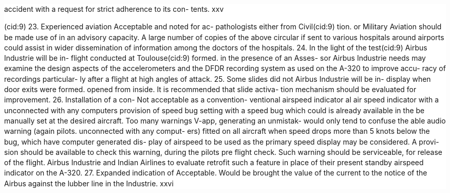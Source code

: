 accident with a request for
strict adherence to its con-
tents.
xxv

(cid:9)
23. Experienced aviation Acceptable and noted for ac-
pathologists either from Civil(cid:9) tion.
or Military Aviation should be
made use of in an advisory
capacity. A large number of
copies of the above circular
if sent to various hospitals
around airports could assist
in wider dissemination of
information among the doctors
of the hospitals.
24. In the light of the test(cid:9) Airbus Industrie will be in-
flight conducted at Toulouse(cid:9) formed.
in the presence of an Asses-
sor Airbus Industrie needs may
examine the design aspects of
the accelerometers and the
DFDR recording system as used
on the A-320 to improve accu-
racy of recordings particular-
ly after a flight at high
angles of attack.
25. Some slides did not Airbus Industrie will be in-
display when door exits were formed.
opened from inside. It is
recommended that slide activa-
tion mechanism should be
evaluated for improvement.
26. Installation of a con- Not acceptable as a convention-
ventional airspeed indicator al air speed indicator with a
unconnected with any computers provision of speed bug setting
with a speed bug which could is already available in the
be manually set at the desired aircraft. Too many warnings
V-app, generating an unmistak- would only tend to confuse the
able audio warning (again pilots.
unconnected with any comput-
ers) fitted on all aircraft
when speed drops more than 5
knots below the bug, which
have computer generated dis-
play of airspeed to be used
as the primary speed display
may be considered. A provi-
sion should be available to
check this warning, during the
pilots pre flight check. Such
warning should be serviceable,
for release of the flight.
Airbus Industrie and Indian
Airlines to evaluate retrofit
such a feature in place of
their present standby airspeed
indicator on the A-320.
27. Expanded indication of Acceptable. Would be brought
the value of the current to the notice of the Airbus
against the lubber line in the Industrie.
xxvi
